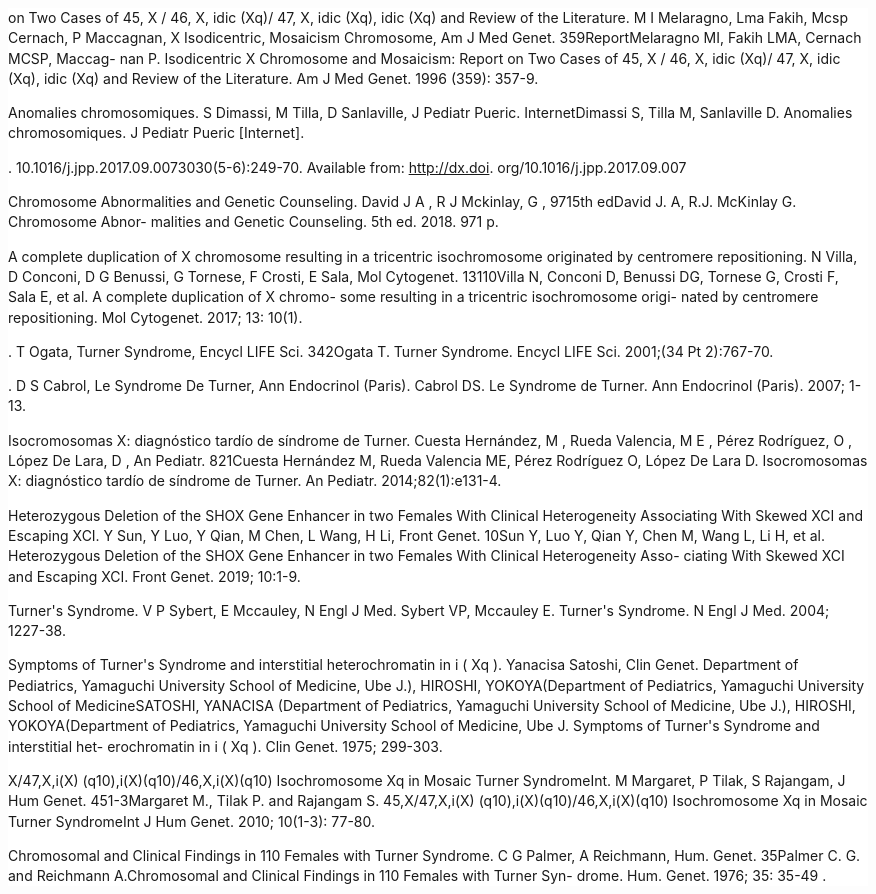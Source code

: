 on Two Cases of 45, X / 46, X, idic (Xq)/ 47, X, idic (Xq), idic (Xq) and Review of the Literature. M I Melaragno, Lma Fakih, Mcsp Cernach, P Maccagnan, X Isodicentric, Mosaicism Chromosome, Am J Med Genet. 359ReportMelaragno MI, Fakih LMA, Cernach MCSP, Maccag- nan P. Isodicentric X Chromosome and Mosaicism: Report on Two Cases of 45, X / 46, X, idic (Xq)/ 47, X, idic (Xq), idic (Xq) and Review of the Literature. Am J Med Genet. 1996 (359): 357-9.

Anomalies chromosomiques. S Dimassi, M Tilla, D Sanlaville, J Pediatr Pueric. InternetDimassi S, Tilla M, Sanlaville D. Anomalies chromosomiques. J Pediatr Pueric [Internet].

. 10.1016/j.jpp.2017.09.0073030(5-6):249-70. Available from: http://dx.doi. org/10.1016/j.jpp.2017.09.007

Chromosome Abnormalities and Genetic Counseling. David J A , R J Mckinlay, G , 9715th edDavid J. A, R.J. McKinlay G. Chromosome Abnor- malities and Genetic Counseling. 5th ed. 2018. 971 p.

A complete duplication of X chromosome resulting in a tricentric isochromosome originated by centromere repositioning. N Villa, D Conconi, D G Benussi, G Tornese, F Crosti, E Sala, Mol Cytogenet. 13110Villa N, Conconi D, Benussi DG, Tornese G, Crosti F, Sala E, et al. A complete duplication of X chromo- some resulting in a tricentric isochromosome origi- nated by centromere repositioning. Mol Cytogenet. 2017; 13: 10(1).

. T Ogata, Turner Syndrome, Encycl LIFE Sci. 342Ogata T. Turner Syndrome. Encycl LIFE Sci. 2001;(34 Pt 2):767-70.

. D S Cabrol, Le Syndrome De Turner, Ann Endocrinol (Paris). Cabrol DS. Le Syndrome de Turner. Ann Endocrinol (Paris). 2007; 1-13.

Isocromosomas X: diagnóstico tardío de síndrome de Turner. Cuesta Hernández, M , Rueda Valencia, M E , Pérez Rodríguez, O , López De Lara, D , An Pediatr. 821Cuesta Hernández M, Rueda Valencia ME, Pérez Rodríguez O, López De Lara D. Isocromosomas X: diagnóstico tardío de síndrome de Turner. An Pediatr. 2014;82(1):e131-4.

Heterozygous Deletion of the SHOX Gene Enhancer in two Females With Clinical Heterogeneity Associating With Skewed XCI and Escaping XCI. Y Sun, Y Luo, Y Qian, M Chen, L Wang, H Li, Front Genet. 10Sun Y, Luo Y, Qian Y, Chen M, Wang L, Li H, et al. Heterozygous Deletion of the SHOX Gene Enhancer in two Females With Clinical Heterogeneity Asso- ciating With Skewed XCI and Escaping XCI. Front Genet. 2019; 10:1-9.

Turner's Syndrome. V P Sybert, E Mccauley, N Engl J Med. Sybert VP, Mccauley E. Turner's Syndrome. N Engl J Med. 2004; 1227-38.

Symptoms of Turner's Syndrome and interstitial heterochromatin in i ( Xq ). Yanacisa Satoshi, Clin Genet. Department of Pediatrics, Yamaguchi University School of Medicine, Ube J.), HIROSHI, YOKOYA(Department of Pediatrics, Yamaguchi University School of MedicineSATOSHI, YANACISA (Department of Pediatrics, Yamaguchi University School of Medicine, Ube J.), HIROSHI, YOKOYA(Department of Pediatrics, Yamaguchi University School of Medicine, Ube J. Symptoms of Turner's Syndrome and interstitial het- erochromatin in i ( Xq ). Clin Genet. 1975; 299-303.

X/47,X,i(X) (q10),i(X)(q10)/46,X,i(X)(q10) Isochromosome Xq in Mosaic Turner SyndromeInt. M Margaret, P Tilak, S Rajangam, J Hum Genet. 451-3Margaret M., Tilak P. and Rajangam S. 45,X/47,X,i(X) (q10),i(X)(q10)/46,X,i(X)(q10) Isochromosome Xq in Mosaic Turner SyndromeInt J Hum Genet. 2010; 10(1-3): 77-80.

Chromosomal and Clinical Findings in 110 Females with Turner Syndrome. C G Palmer, A Reichmann, Hum. Genet. 35Palmer C. G. and Reichmann A.Chromosomal and Clinical Findings in 110 Females with Turner Syn- drome. Hum. Genet. 1976; 35: 35-49 .
